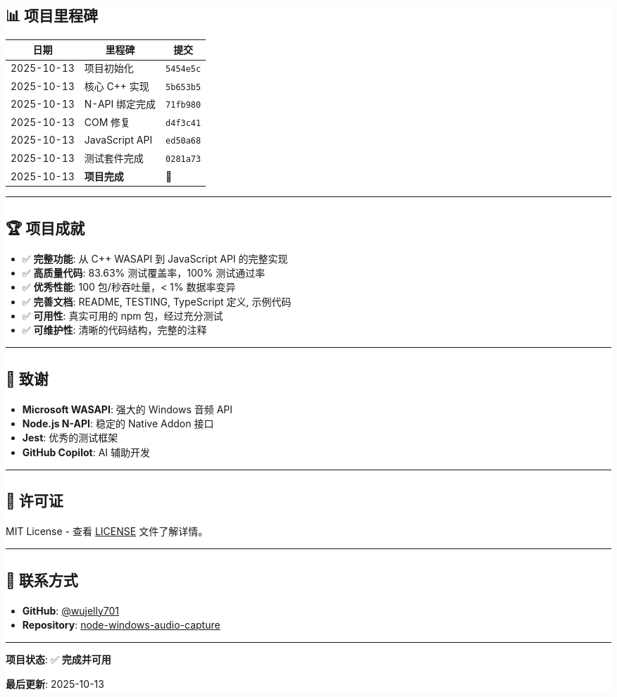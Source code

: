 ## 📊 项目里程碑

| 日期 | 里程碑 | 提交 |
|------|--------|------|
| 2025-10-13 | 项目初始化 | `5454e5c` |
| 2025-10-13 | 核心 C++ 实现 | `5b653b5` |
| 2025-10-13 | N-API 绑定完成 | `71fb980` |
| 2025-10-13 | COM 修复 | `d4f3c41` |
| 2025-10-13 | JavaScript API | `ed50a68` |
| 2025-10-13 | 测试套件完成 | `0281a73` |
| 2025-10-13 | **项目完成** | 🎉 |

---

## 🏆 项目成就

- ✅ **完整功能**: 从 C++ WASAPI 到 JavaScript API 的完整实现
- ✅ **高质量代码**: 83.63% 测试覆盖率，100% 测试通过率
- ✅ **优秀性能**: 100 包/秒吞吐量，< 1% 数据率变异
- ✅ **完善文档**: README, TESTING, TypeScript 定义, 示例代码
- ✅ **可用性**: 真实可用的 npm 包，经过充分测试
- ✅ **可维护性**: 清晰的代码结构，完整的注释

---

## 🙏 致谢

- **Microsoft WASAPI**: 强大的 Windows 音频 API
- **Node.js N-API**: 稳定的 Native Addon 接口
- **Jest**: 优秀的测试框架
- **GitHub Copilot**: AI 辅助开发

---

## 📝 许可证

MIT License - 查看 [LICENSE](LICENSE) 文件了解详情。

---

## 📮 联系方式

- **GitHub**: [@wujelly701](https://github.com/wujelly701)
- **Repository**: [node-windows-audio-capture](https://github.com/wujelly701/node-windows-audio-capture)

---

**项目状态**: ✅ **完成并可用**

**最后更新**: 2025-10-13
